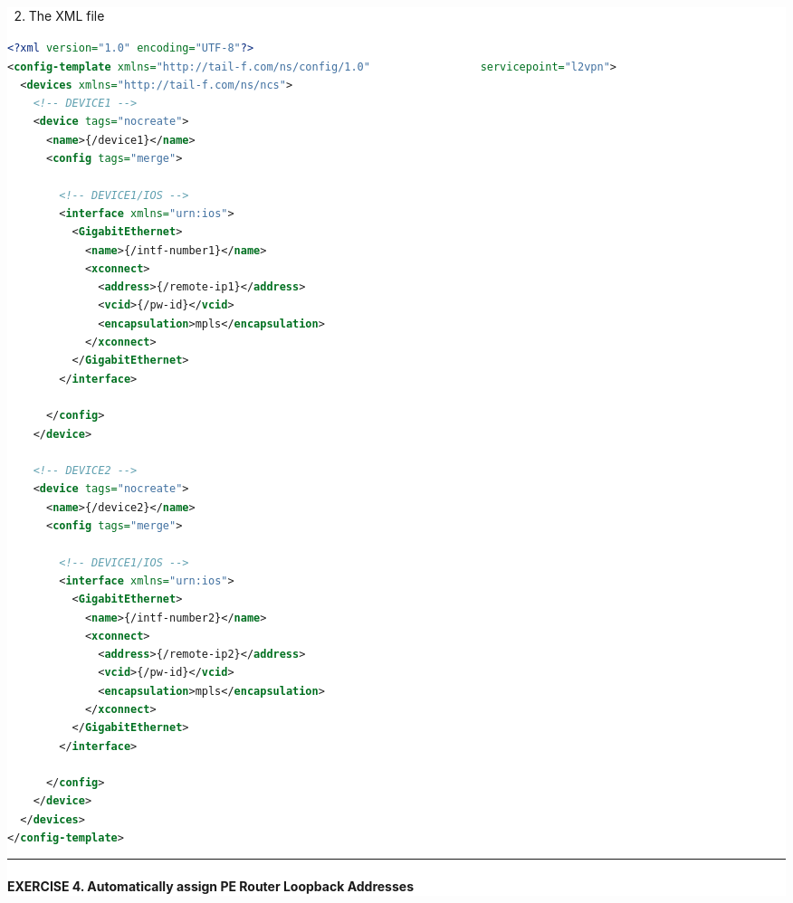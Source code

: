  2. The XML file

```xml
<?xml version="1.0" encoding="UTF-8"?>
<config-template xmlns="http://tail-f.com/ns/config/1.0"                 servicepoint="l2vpn">
  <devices xmlns="http://tail-f.com/ns/ncs">
    <!-- DEVICE1 -->
    <device tags="nocreate">
      <name>{/device1}</name>
      <config tags="merge">

        <!-- DEVICE1/IOS -->
        <interface xmlns="urn:ios">
          <GigabitEthernet>
            <name>{/intf-number1}</name>
            <xconnect>
              <address>{/remote-ip1}</address>
              <vcid>{/pw-id}</vcid>
              <encapsulation>mpls</encapsulation>
            </xconnect>
          </GigabitEthernet>
        </interface>

      </config>
    </device>

    <!-- DEVICE2 -->
    <device tags="nocreate">
      <name>{/device2}</name>
      <config tags="merge">

        <!-- DEVICE1/IOS -->
        <interface xmlns="urn:ios">
          <GigabitEthernet>
            <name>{/intf-number2}</name>
            <xconnect>
              <address>{/remote-ip2}</address>
              <vcid>{/pw-id}</vcid>
              <encapsulation>mpls</encapsulation>
            </xconnect>
          </GigabitEthernet>
        </interface>

      </config>
    </device>
  </devices>
</config-template>

```
---

#### EXERCISE 4. Automatically assign PE Router Loopback Addresses
